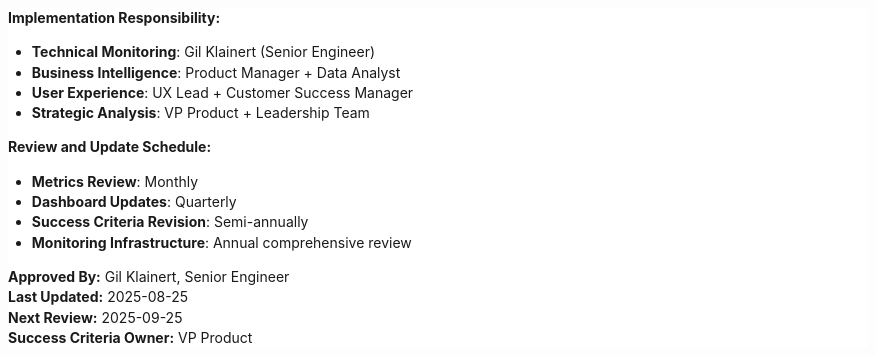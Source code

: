 **Implementation Responsibility:**
- **Technical Monitoring**: Gil Klainert (Senior Engineer)
- **Business Intelligence**: Product Manager + Data Analyst
- **User Experience**: UX Lead + Customer Success Manager
- **Strategic Analysis**: VP Product + Leadership Team

**Review and Update Schedule:**
- **Metrics Review**: Monthly
- **Dashboard Updates**: Quarterly  
- **Success Criteria Revision**: Semi-annually
- **Monitoring Infrastructure**: Annual comprehensive review

**Approved By:** Gil Klainert, Senior Engineer  
**Last Updated:** 2025-08-25  
**Next Review:** 2025-09-25  
**Success Criteria Owner:** VP Product